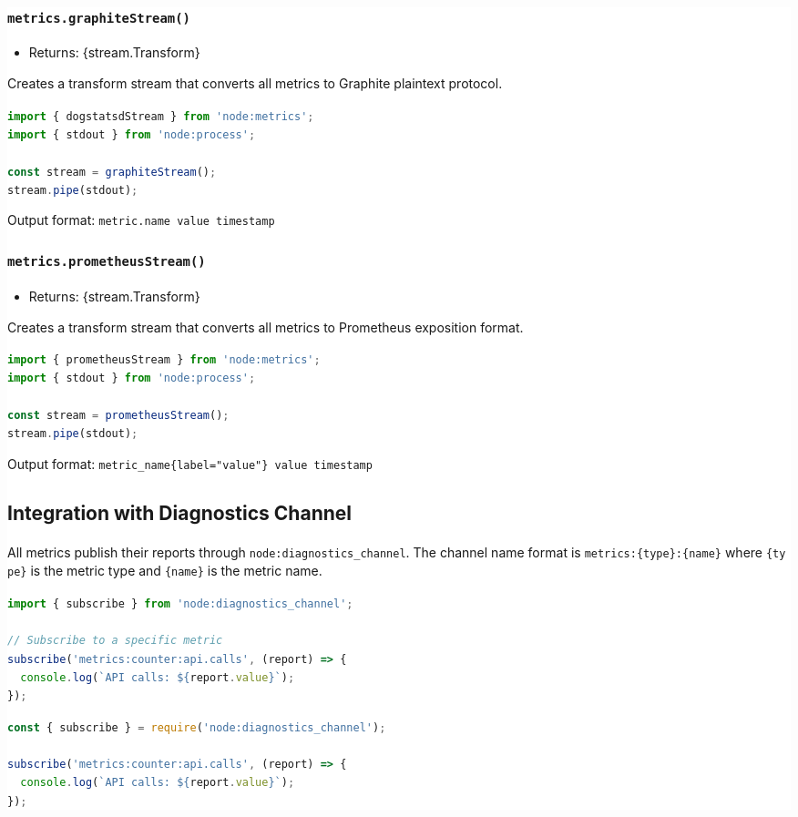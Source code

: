 ### `metrics.graphiteStream()`



* Returns: {stream.Transform}

Creates a transform stream that converts all metrics to Graphite plaintext protocol.

```mjs
import { dogstatsdStream } from 'node:metrics';
import { stdout } from 'node:process';

const stream = graphiteStream();
stream.pipe(stdout);
```

Output format: `metric.name value timestamp`

### `metrics.prometheusStream()`



* Returns: {stream.Transform}

Creates a transform stream that converts all metrics to Prometheus exposition format.

```mjs
import { prometheusStream } from 'node:metrics';
import { stdout } from 'node:process';

const stream = prometheusStream();
stream.pipe(stdout);
```

Output format: `metric_name{label="value"} value timestamp`

## Integration with Diagnostics Channel

All metrics publish their reports through `node:diagnostics_channel`. The channel
name format is `metrics:{type}:{name}` where `{type}` is the metric type and
`{name}` is the metric name.

```mjs
import { subscribe } from 'node:diagnostics_channel';

// Subscribe to a specific metric
subscribe('metrics:counter:api.calls', (report) => {
  console.log(`API calls: ${report.value}`);
});
```

```cjs
const { subscribe } = require('node:diagnostics_channel');

subscribe('metrics:counter:api.calls', (report) => {
  console.log(`API calls: ${report.value}`);
});
```
